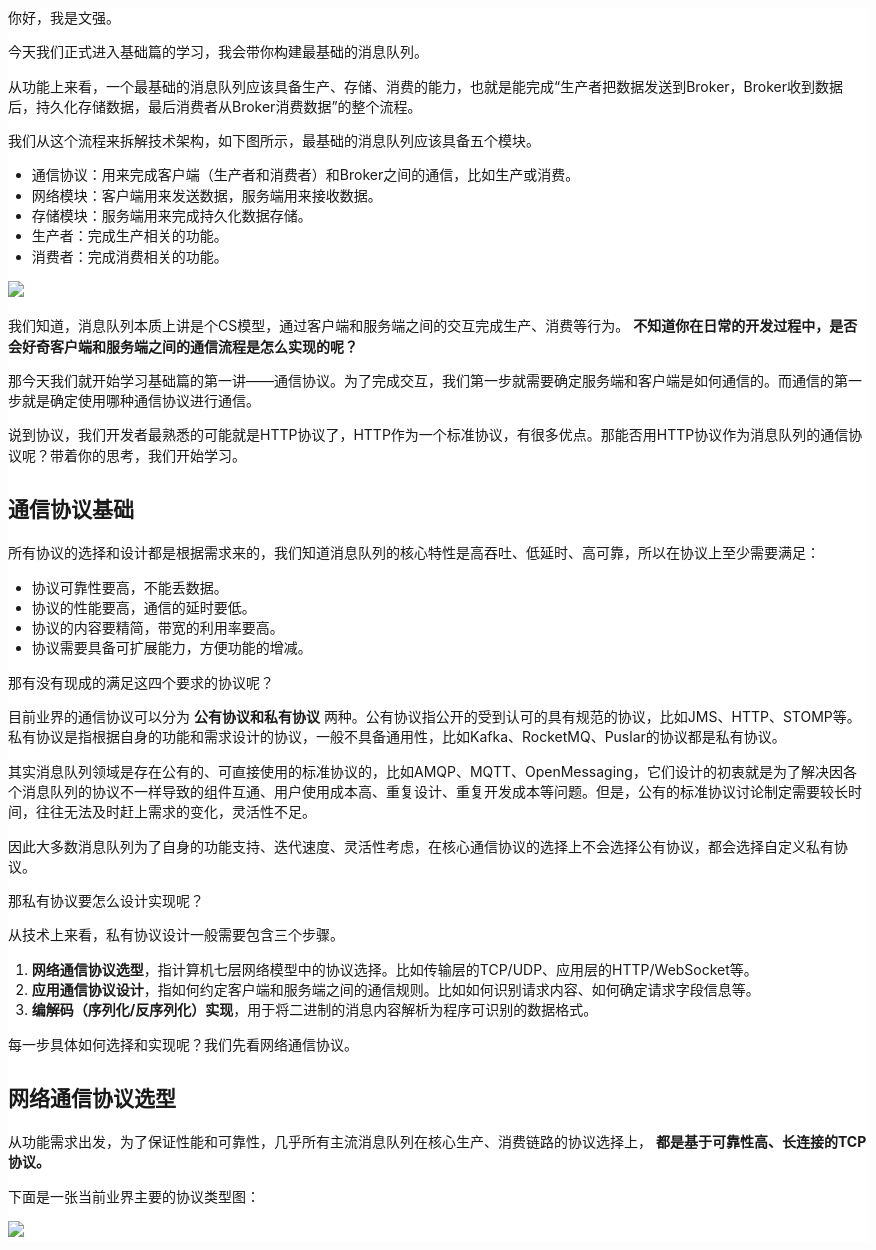 你好，我是文强。

今天我们正式进入基础篇的学习，我会带你构建最基础的消息队列。

从功能上来看，一个最基础的消息队列应该具备生产、存储、消费的能力，也就是能完成“生产者把数据发送到Broker，Broker收到数据后，持久化存储数据，最后消费者从Broker消费数据”的整个流程。

我们从这个流程来拆解技术架构，如下图所示，最基础的消息队列应该具备五个模块。

- 通信协议：用来完成客户端（生产者和消费者）和Broker之间的通信，比如生产或消费。
- 网络模块：客户端用来发送数据，服务端用来接收数据。
- 存储模块：服务端用来完成持久化数据存储。
- 生产者：完成生产相关的功能。
- 消费者：完成消费相关的功能。

![](https://static001.geekbang.org/resource/image/a8/98/a831a39cd1bf783665eb844257c69898.jpg?wh=3228x1488)

我们知道，消息队列本质上讲是个CS模型，通过客户端和服务端之间的交互完成生产、消费等行为。 **不知道你在日常的开发过程中，是否会好奇客户端和服务端之间的通信流程是怎么实现的呢？**

那今天我们就开始学习基础篇的第一讲——通信协议。为了完成交互，我们第一步就需要确定服务端和客户端是如何通信的。而通信的第一步就是确定使用哪种通信协议进行通信。

说到协议，我们开发者最熟悉的可能就是HTTP协议了，HTTP作为一个标准协议，有很多优点。那能否用HTTP协议作为消息队列的通信协议呢？带着你的思考，我们开始学习。

## 通信协议基础

所有协议的选择和设计都是根据需求来的，我们知道消息队列的核心特性是高吞吐、低延时、高可靠，所以在协议上至少需要满足：

- 协议可靠性要高，不能丢数据。
- 协议的性能要高，通信的延时要低。
- 协议的内容要精简，带宽的利用率要高。
- 协议需要具备可扩展能力，方便功能的增减。

那有没有现成的满足这四个要求的协议呢？

目前业界的通信协议可以分为 **公有协议和私有协议** 两种。公有协议指公开的受到认可的具有规范的协议，比如JMS、HTTP、STOMP等。私有协议是指根据自身的功能和需求设计的协议，一般不具备通用性，比如Kafka、RocketMQ、Puslar的协议都是私有协议。

其实消息队列领域是存在公有的、可直接使用的标准协议的，比如AMQP、MQTT、OpenMessaging，它们设计的初衷就是为了解决因各个消息队列的协议不一样导致的组件互通、用户使用成本高、重复设计、重复开发成本等问题。但是，公有的标准协议讨论制定需要较长时间，往往无法及时赶上需求的变化，灵活性不足。

因此大多数消息队列为了自身的功能支持、迭代速度、灵活性考虑，在核心通信协议的选择上不会选择公有协议，都会选择自定义私有协议。

那私有协议要怎么设计实现呢？

从技术上来看，私有协议设计一般需要包含三个步骤。

1. **网络通信协议选型**，指计算机七层网络模型中的协议选择。比如传输层的TCP/UDP、应用层的HTTP/WebSocket等。
2. **应用通信协议设计**，指如何约定客户端和服务端之间的通信规则。比如如何识别请求内容、如何确定请求字段信息等。
3. **编解码（序列化/反序列化）实现**，用于将二进制的消息内容解析为程序可识别的数据格式。

每一步具体如何选择和实现呢？我们先看网络通信协议。

## **网络通信协议选型**

从功能需求出发，为了保证性能和可靠性，几乎所有主流消息队列在核心生产、消费链路的协议选择上， **都是基于可靠性高、长连接的TCP协议。**

下面是一张当前业界主要的协议类型图：

![](https://static001.geekbang.org/resource/image/80/39/80340d224f5b555c49a7c62368582739.jpeg?wh=1920x1080)
